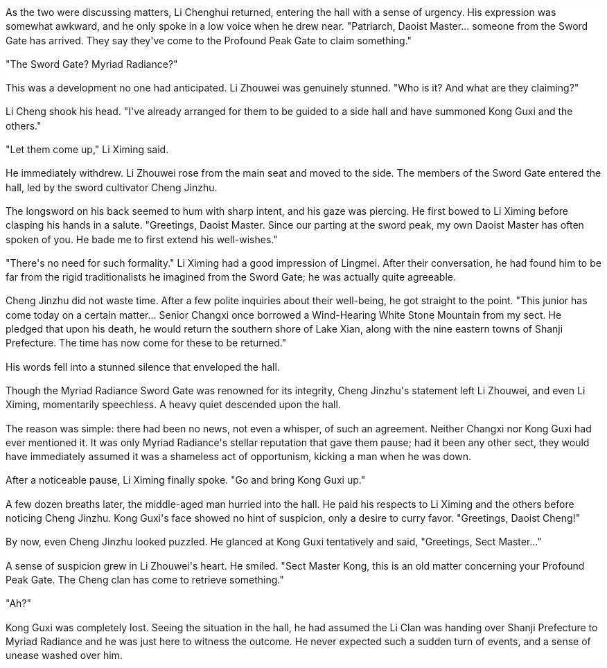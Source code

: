 As the two were discussing matters, Li Chenghui returned, entering the hall with a sense of urgency. His expression was somewhat awkward, and he only spoke in a low voice when he drew near. "Patriarch, Daoist Master... someone from the Sword Gate has arrived. They say they've come to the Profound Peak Gate to claim something."

"The Sword Gate? Myriad Radiance?"

This was a development no one had anticipated. Li Zhouwei was genuinely stunned. "Who is it? And what are they claiming?"

Li Cheng shook his head. "I've already arranged for them to be guided to a side hall and have summoned Kong Guxi and the others."

"Let them come up," Li Ximing said.

He immediately withdrew. Li Zhouwei rose from the main seat and moved to the side. The members of the Sword Gate entered the hall, led by the sword cultivator Cheng Jinzhu.

The longsword on his back seemed to hum with sharp intent, and his gaze was piercing. He first bowed to Li Ximing before clasping his hands in a salute. "Greetings, Daoist Master. Since our parting at the sword peak, my own Daoist Master has often spoken of you. He bade me to first extend his well-wishes."

"There's no need for such formality." Li Ximing had a good impression of Lingmei. After their conversation, he had found him to be far from the rigid traditionalists he imagined from the Sword Gate; he was actually quite agreeable.

Cheng Jinzhu did not waste time. After a few polite inquiries about their well-being, he got straight to the point. "This junior has come today on a certain matter... Senior Changxi once borrowed a Wind-Hearing White Stone Mountain from my sect. He pledged that upon his death, he would return the southern shore of Lake Xian, along with the nine eastern towns of Shanji Prefecture. The time has now come for these to be returned."

His words fell into a stunned silence that enveloped the hall.

Though the Myriad Radiance Sword Gate was renowned for its integrity, Cheng Jinzhu's statement left Li Zhouwei, and even Li Ximing, momentarily speechless. A heavy quiet descended upon the hall.

The reason was simple: there had been no news, not even a whisper, of such an agreement. Neither Changxi nor Kong Guxi had ever mentioned it. It was only Myriad Radiance's stellar reputation that gave them pause; had it been any other sect, they would have immediately assumed it was a shameless act of opportunism, kicking a man when he was down.

After a noticeable pause, Li Ximing finally spoke. "Go and bring Kong Guxi up."

A few dozen breaths later, the middle-aged man hurried into the hall. He paid his respects to Li Ximing and the others before noticing Cheng Jinzhu. Kong Guxi's face showed no hint of suspicion, only a desire to curry favor. "Greetings, Daoist Cheng!"

By now, even Cheng Jinzhu looked puzzled. He glanced at Kong Guxi tentatively and said, "Greetings, Sect Master..."

A sense of suspicion grew in Li Zhouwei's heart. He smiled. "Sect Master Kong, this is an old matter concerning your Profound Peak Gate. The Cheng clan has come to retrieve something."

"Ah?"

Kong Guxi was completely lost. Seeing the situation in the hall, he had assumed the Li Clan was handing over Shanji Prefecture to Myriad Radiance and he was just here to witness the outcome. He never expected such a sudden turn of events, and a sense of unease washed over him.
